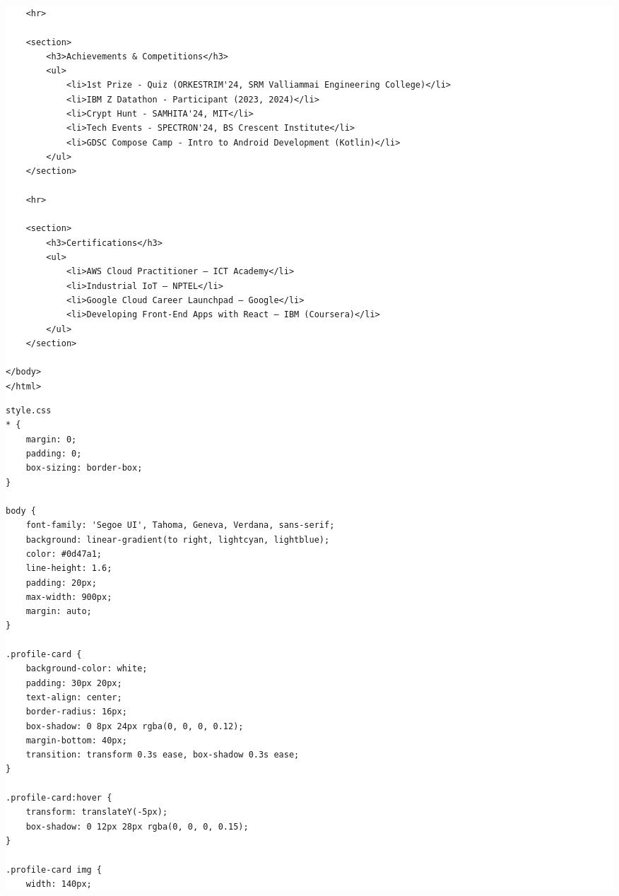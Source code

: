 ```
    <hr>

    <section>
        <h3>Achievements & Competitions</h3>
        <ul>
            <li>1st Prize - Quiz (ORKESTRIM'24, SRM Valliammai Engineering College)</li>
            <li>IBM Z Datathon - Participant (2023, 2024)</li>
            <li>Crypt Hunt - SAMHITA'24, MIT</li>
            <li>Tech Events - SPECTRON'24, BS Crescent Institute</li>
            <li>GDSC Compose Camp - Intro to Android Development (Kotlin)</li>
        </ul>
    </section>

    <hr>

    <section>
        <h3>Certifications</h3>
        <ul>
            <li>AWS Cloud Practitioner – ICT Academy</li>
            <li>Industrial IoT – NPTEL</li>
            <li>Google Cloud Career Launchpad – Google</li>
            <li>Developing Front-End Apps with React – IBM (Coursera)</li>
        </ul>
    </section>

</body>
</html>
```
```
style.css
* {
    margin: 0;
    padding: 0;
    box-sizing: border-box;
}

body {
    font-family: 'Segoe UI', Tahoma, Geneva, Verdana, sans-serif;
    background: linear-gradient(to right, lightcyan, lightblue);
    color: #0d47a1;
    line-height: 1.6;
    padding: 20px;
    max-width: 900px;
    margin: auto;
}

.profile-card {
    background-color: white;
    padding: 30px 20px;
    text-align: center;
    border-radius: 16px;
    box-shadow: 0 8px 24px rgba(0, 0, 0, 0.12);
    margin-bottom: 40px;
    transition: transform 0.3s ease, box-shadow 0.3s ease;
}

.profile-card:hover {
    transform: translateY(-5px);
    box-shadow: 0 12px 28px rgba(0, 0, 0, 0.15);
}

.profile-card img {
    width: 140px;
```